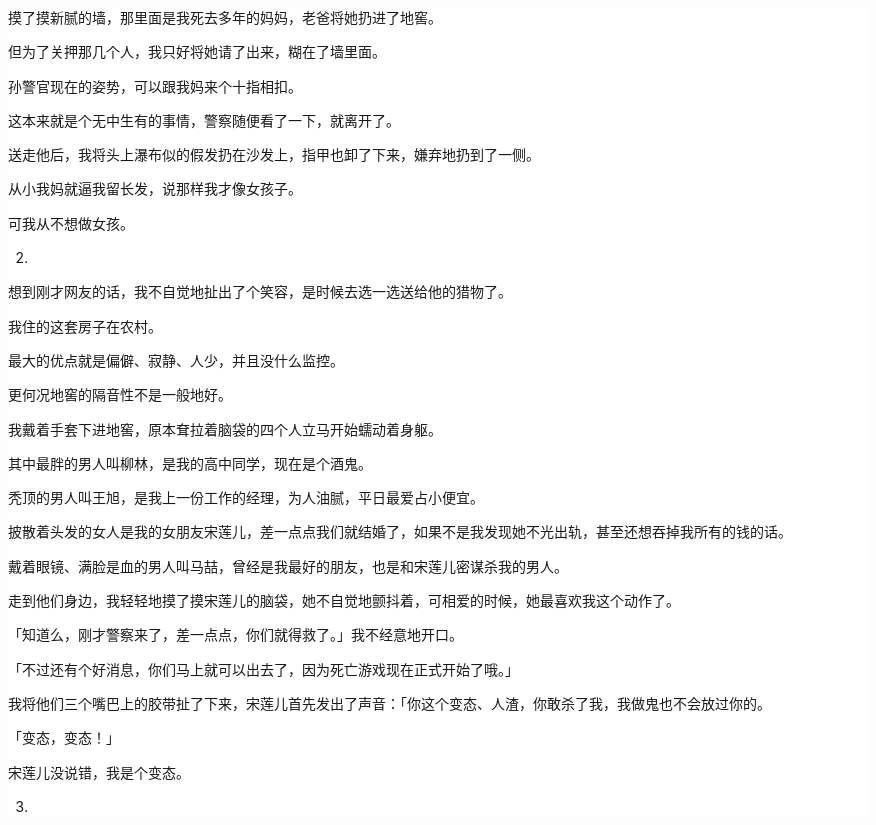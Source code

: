 
摸了摸新腻的墙，那里面是我死去多年的妈妈，老爸将她扔进了地窖。


但为了关押那几个人，我只好将她请了出来，糊在了墙里面。


孙警官现在的姿势，可以跟我妈来个十指相扣。


这本来就是个无中生有的事情，警察随便看了一下，就离开了。


送走他后，我将头上瀑布似的假发扔在沙发上，指甲也卸了下来，嫌弃地扔到了一侧。


从小我妈就逼我留长发，说那样我才像女孩子。


可我从不想做女孩。


2.


想到刚才网友的话，我不自觉地扯出了个笑容，是时候去选一选送给他的猎物了。


我住的这套房子在农村。


最大的优点就是偏僻、寂静、人少，并且没什么监控。


更何况地窖的隔音性不是一般地好。


我戴着手套下进地窖，原本耷拉着脑袋的四个人立马开始蠕动着身躯。


其中最胖的男人叫柳林，是我的高中同学，现在是个酒鬼。


秃顶的男人叫王旭，是我上一份工作的经理，为人油腻，平日最爱占小便宜。


披散着头发的女人是我的女朋友宋莲儿，差一点点我们就结婚了，如果不是我发现她不光出轨，甚至还想吞掉我所有的钱的话。


戴着眼镜、满脸是血的男人叫马喆，曾经是我最好的朋友，也是和宋莲儿密谋杀我的男人。


走到他们身边，我轻轻地摸了摸宋莲儿的脑袋，她不自觉地颤抖着，可相爱的时候，她最喜欢我这个动作了。


「知道么，刚才警察来了，差一点点，你们就得救了。」我不经意地开口。


「不过还有个好消息，你们马上就可以出去了，因为死亡游戏现在正式开始了哦。」


我将他们三个嘴巴上的胶带扯了下来，宋莲儿首先发出了声音：「你这个变态、人渣，你敢杀了我，我做鬼也不会放过你的。


「变态，变态！」


宋莲儿没说错，我是个变态。


3.

